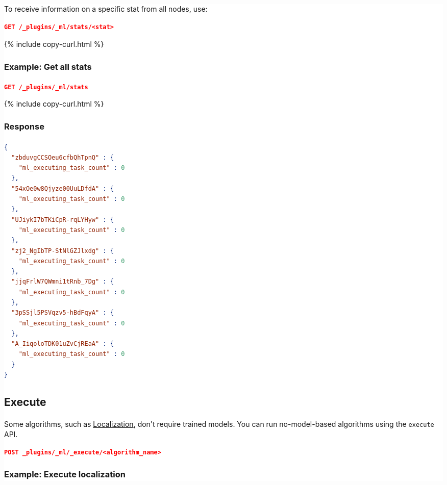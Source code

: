 To receive information on a specific stat from all nodes, use:

```json
GET /_plugins/_ml/stats/<stat>
```
{% include copy-curl.html %}


### Example: Get all stats

```json
GET /_plugins/_ml/stats
```
{% include copy-curl.html %}

### Response

```json
{
  "zbduvgCCSOeu6cfbQhTpnQ" : {
    "ml_executing_task_count" : 0
  },
  "54xOe0w8Qjyze00UuLDfdA" : {
    "ml_executing_task_count" : 0
  },
  "UJiykI7bTKiCpR-rqLYHyw" : {
    "ml_executing_task_count" : 0
  },
  "zj2_NgIbTP-StNlGZJlxdg" : {
    "ml_executing_task_count" : 0
  },
  "jjqFrlW7QWmni1tRnb_7Dg" : {
    "ml_executing_task_count" : 0
  },
  "3pSSjl5PSVqzv5-hBdFqyA" : {
    "ml_executing_task_count" : 0
  },
  "A_IiqoloTDK01uZvCjREaA" : {
    "ml_executing_task_count" : 0
  }
}
```

## Execute

Some algorithms, such as [Localization]({{site.url}}{{site.baseurl}}/ml-commons-plugin/algorithms#localization), don't require trained models. You can run no-model-based algorithms using the `execute` API.

```json
POST _plugins/_ml/_execute/<algorithm_name>
```

### Example: Execute localization 
